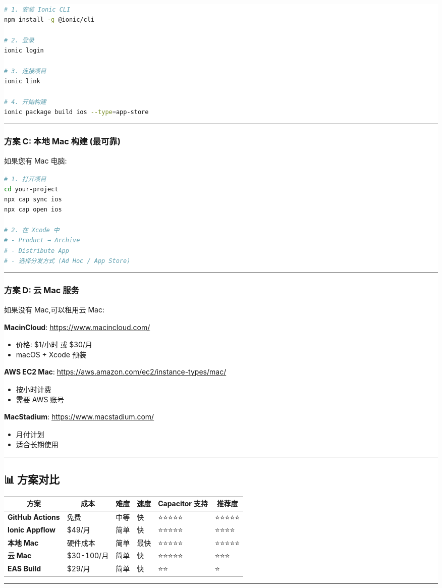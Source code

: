 ```bash
# 1. 安装 Ionic CLI
npm install -g @ionic/cli

# 2. 登录
ionic login

# 3. 连接项目
ionic link

# 4. 开始构建
ionic package build ios --type=app-store
```

---

### 方案 C: 本地 Mac 构建 (最可靠)

如果您有 Mac 电脑:

```bash
# 1. 打开项目
cd your-project
npx cap sync ios
npx cap open ios

# 2. 在 Xcode 中
# - Product → Archive
# - Distribute App
# - 选择分发方式 (Ad Hoc / App Store)
```

---

### 方案 D: 云 Mac 服务

如果没有 Mac,可以租用云 Mac:

**MacinCloud**: https://www.macincloud.com/
- 价格: $1/小时 或 $30/月
- macOS + Xcode 预装

**AWS EC2 Mac**: https://aws.amazon.com/ec2/instance-types/mac/
- 按小时计费
- 需要 AWS 账号

**MacStadium**: https://www.macstadium.com/
- 月付计划
- 适合长期使用

---

## 📊 方案对比

| 方案 | 成本 | 难度 | 速度 | Capacitor 支持 | 推荐度 |
|------|------|------|------|----------------|--------|
| **GitHub Actions** | 免费 | 中等 | 快 | ⭐⭐⭐⭐⭐ | ⭐⭐⭐⭐⭐ |
| **Ionic Appflow** | $49/月 | 简单 | 快 | ⭐⭐⭐⭐⭐ | ⭐⭐⭐⭐ |
| **本地 Mac** | 硬件成本 | 简单 | 最快 | ⭐⭐⭐⭐⭐ | ⭐⭐⭐⭐⭐ |
| **云 Mac** | $30-100/月 | 简单 | 快 | ⭐⭐⭐⭐⭐ | ⭐⭐⭐ |
| **EAS Build** | $29/月 | 简单 | 快 | ⭐⭐ | ⭐ |

---